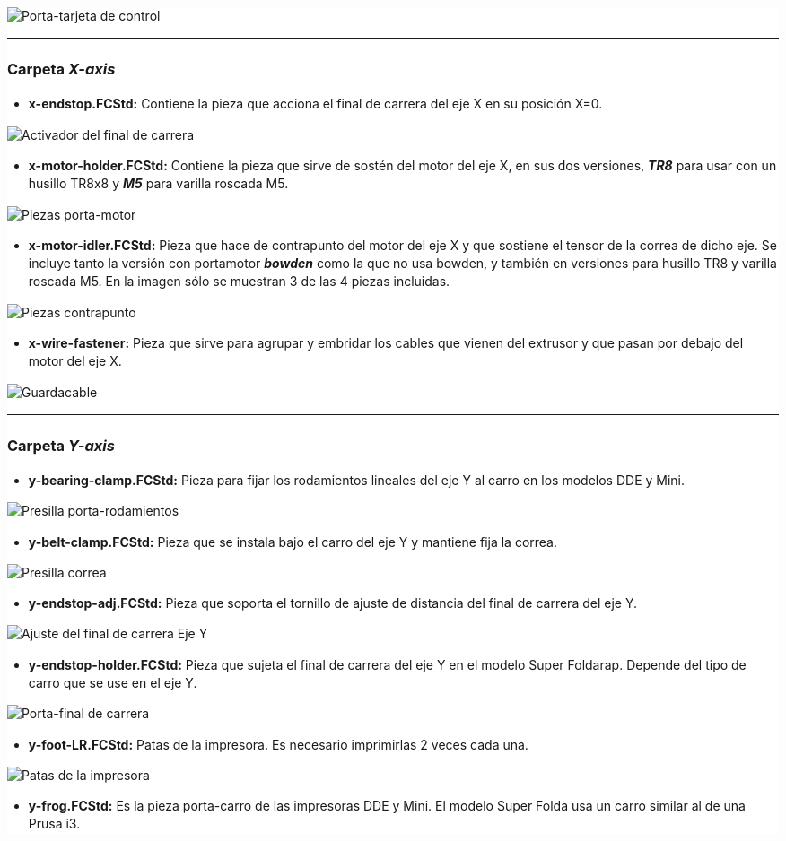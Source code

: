 ![Porta-tarjeta de control](pics/pieces/y-board-holder.png)

---
### Carpeta ___X-axis___
- **x-endstop.FCStd:**
Contiene la pieza que acciona el final de carrera del eje X en su posición  X=0.

![Activador del final de carrera](pics/pieces/endstop.png)
- **x-motor-holder.FCStd:**
Contiene la pieza que sirve de sostén del motor del eje X, en sus dos versiones, ___TR8___ para usar con un husillo TR8x8 y ___M5___ para varilla roscada M5.

![Piezas porta-motor](pics/pieces/x-motor-holder.png)
- **x-motor-idler.FCStd:**
Pieza que hace de contrapunto del motor del eje X y que sostiene el tensor de la correa de dicho eje. Se incluye tanto la versión con portamotor ___bowden___ como la que no usa bowden, y también en versiones para husillo TR8 y varilla roscada M5. En la imagen sólo se muestran 3 de las 4 piezas incluidas.

![Piezas contrapunto](pics/pieces/x-motor-idler.png)
- **x-wire-fastener:**
Pieza que sirve para agrupar y embridar los cables que vienen del extrusor y que pasan por debajo del motor del eje X.

![Guardacable](pics/pieces/x_wire_fastener.png)

---
### Carpeta ___Y-axis___
- **y-bearing-clamp.FCStd:**
Pieza para fijar los rodamientos lineales del eje Y al carro en los modelos DDE y Mini.

![Presilla porta-rodamientos](pics/pieces/y_bearing_clamp.png)
- **y-belt-clamp.FCStd:**
Pieza que se instala bajo el carro del eje Y y mantiene fija la correa.

![Presilla correa](pics/pieces/y_belt_clamp.png)
- **y-endstop-adj.FCStd:**
Pieza que soporta el tornillo de ajuste de distancia del final de carrera del eje Y.

![Ajuste del final de carrera Eje Y](pics/pieces/y_endstop_adj.png)
- **y-endstop-holder.FCStd:**
Pieza que sujeta el final de carrera del eje Y en el modelo Super Foldarap. Depende del tipo de carro que se use en el eje Y.

![Porta-final de carrera](pics/pieces/y-endstop-holder.png)
- **y-foot-LR.FCStd:**
Patas de la impresora. Es necesario imprimirlas 2 veces cada una.

![Patas de la impresora](pics/pieces/y-feet-LR.png)
- **y-frog.FCStd:**
Es la pieza porta-carro de las impresoras DDE y Mini. El modelo Super Folda usa un carro similar al de una Prusa i3.
